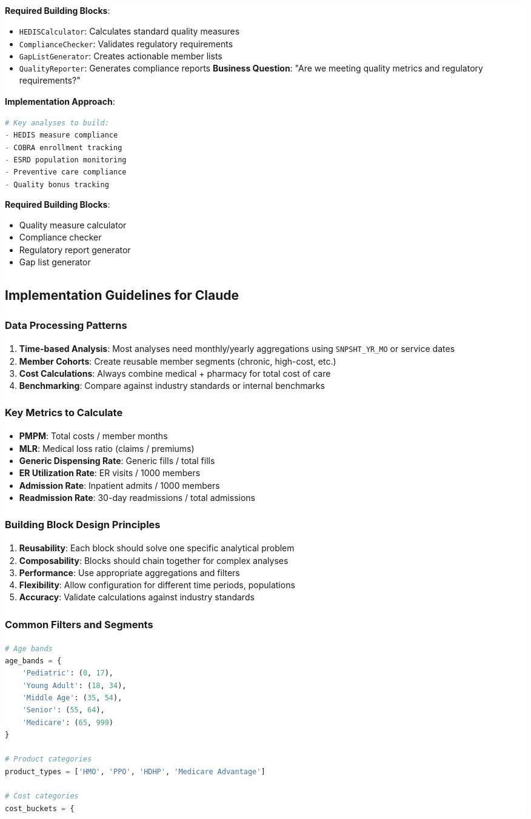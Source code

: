 **Required Building Blocks**:
- `HEDISCalculator`: Calculates standard quality measures
- `ComplianceChecker`: Validates regulatory requirements
- `GapListGenerator`: Creates actionable member lists
- `QualityReporter`: Generates compliance reports
**Business Question**: "Are we meeting quality metrics and regulatory requirements?"

**Implementation Approach**:
```python
# Key analyses to build:
- HEDIS measure compliance
- COBRA enrollment tracking
- ESRD population monitoring
- Preventive care compliance
- Quality bonus tracking
```

**Required Building Blocks**:
- Quality measure calculator
- Compliance checker
- Regulatory report generator
- Gap list generator

## Implementation Guidelines for Claude

### Data Processing Patterns
1. **Time-based Analysis**: Most analyses need monthly/yearly aggregations using `SNPSHT_YR_MO` or service dates
2. **Member Cohorts**: Create reusable member segments (chronic, high-cost, etc.)
3. **Cost Calculations**: Always combine medical + pharmacy for total cost of care
4. **Benchmarking**: Compare against industry standards or internal benchmarks

### Key Metrics to Calculate
- **PMPM**: Total costs / member months
- **MLR**: Medical loss ratio (claims / premiums)
- **Generic Dispensing Rate**: Generic fills / total fills
- **ER Utilization Rate**: ER visits / 1000 members
- **Admission Rate**: Inpatient admits / 1000 members
- **Readmission Rate**: 30-day readmissions / total admissions

### Building Block Design Principles
1. **Reusability**: Each block should solve one specific analytical problem
2. **Composability**: Blocks should chain together for complex analyses
3. **Performance**: Use appropriate aggregations and filters
4. **Flexibility**: Allow configuration for different time periods, populations
5. **Accuracy**: Validate calculations against industry standards

### Common Filters and Segments
```python
# Age bands
age_bands = {
    'Pediatric': (0, 17),
    'Young Adult': (18, 34),
    'Middle Age': (35, 54),
    'Senior': (55, 64),
    'Medicare': (65, 999)
}

# Product categories
product_types = ['HMO', 'PPO', 'HDHP', 'Medicare Advantage']

# Cost categories
cost_buckets = {
```
